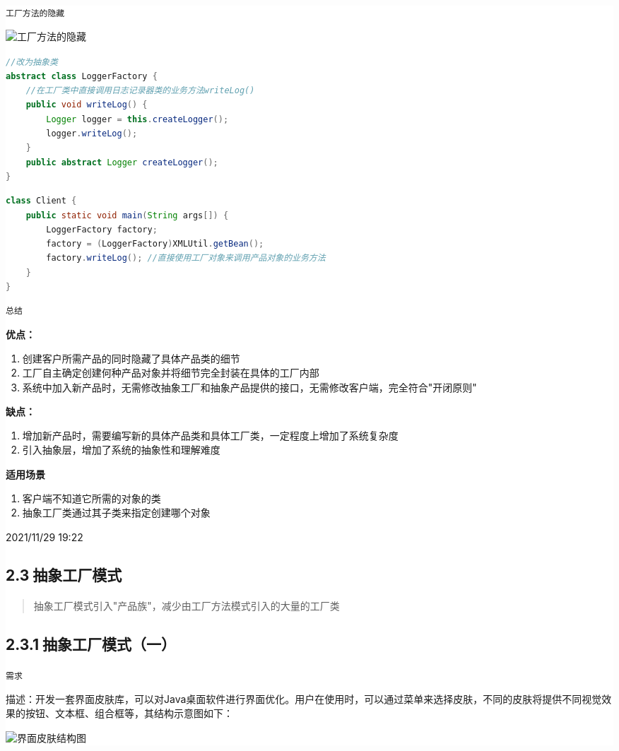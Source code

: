 `工厂方法的隐藏`

![工厂方法的隐藏](https://cdn.jsdelivr.net/gh/wudg/picgo@master/images/creative-factory-method-pattern-hidden-source.png)

```java
//改为抽象类  
abstract class LoggerFactory {  
    //在工厂类中直接调用日志记录器类的业务方法writeLog()  
    public void writeLog() {  
        Logger logger = this.createLogger();  
        logger.writeLog();  
    }  
    public abstract Logger createLogger();    
}
```

```java
class Client {  
    public static void main(String args[]) {  
        LoggerFactory factory;  
        factory = (LoggerFactory)XMLUtil.getBean();  
        factory.writeLog(); //直接使用工厂对象来调用产品对象的业务方法  
    }  
}
```

`总结`

**优点：**

1. 创建客户所需产品的同时隐藏了具体产品类的细节
2. 工厂自主确定创建何种产品对象并将细节完全封装在具体的工厂内部
3. 系统中加入新产品时，无需修改抽象工厂和抽象产品提供的接口，无需修改客户端，完全符合"开闭原则"

**缺点：**

1. 增加新产品时，需要编写新的具体产品类和具体工厂类，一定程度上增加了系统复杂度
2. 引入抽象层，增加了系统的抽象性和理解难度

**适用场景**

1. 客户端不知道它所需的对象的类
2. 抽象工厂类通过其子类来指定创建哪个对象

2021/11/29 19:22

## 2.3 抽象工厂模式

> 抽象工厂模式引入"产品族"，减少由工厂方法模式引入的大量的工厂类

## 2.3.1 抽象工厂模式（一）

`需求`

描述：开发一套界面皮肤库，可以对Java桌面软件进行界面优化。用户在使用时，可以通过菜单来选择皮肤，不同的皮肤将提供不同视觉效果的按钮、文本框、组合框等，其结构示意图如下：

![界面皮肤结构图](https://cdn.jsdelivr.net/gh/wudg/picgo@master/images/java-desk-skin-map.png)
